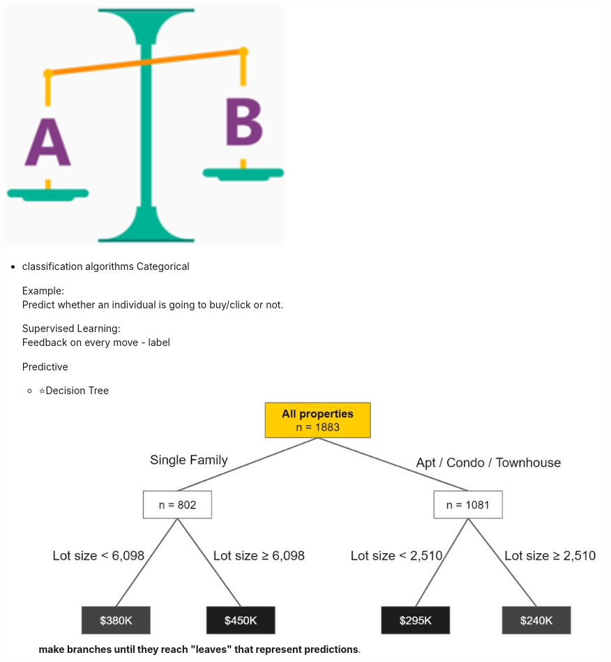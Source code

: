 ![](assets/D1AF0E77-D3BA-44F2-8AB6-C83D49292696.png)

- classification algorithms
  Categorical  
    
  Example:  
  Predict whether an individual is going to buy/click or not.   
    
    
  Supervised Learning:   
  Feedback on every move - label  
    
  Predictive

	- ⭐️Decision Tree
![](assets/29D3E3C8-2819-4C78-8299-1C3A4400959B.png)
	  **make branches until they reach "leaves" that represent predictions**.  
	    